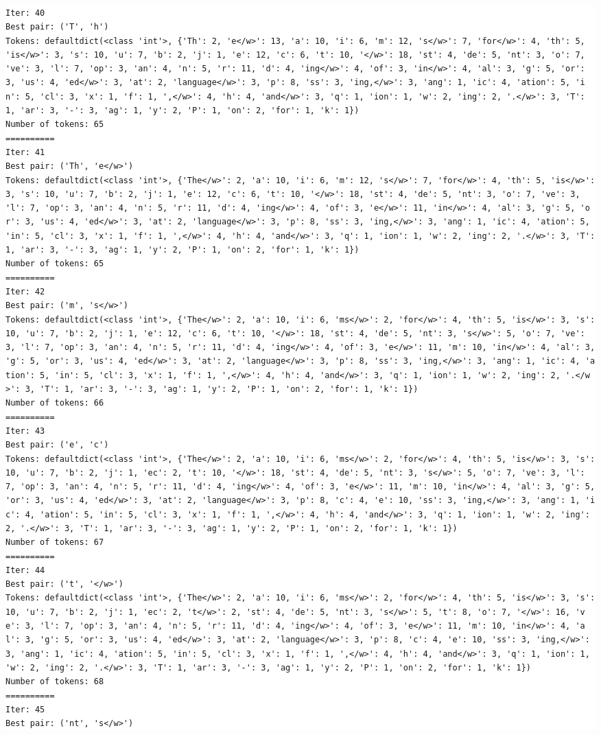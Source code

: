     Iter: 40
    Best pair: ('T', 'h')
    Tokens: defaultdict(<class 'int'>, {'Th': 2, 'e</w>': 13, 'a': 10, 'i': 6, 'm': 12, 's</w>': 7, 'for</w>': 4, 'th': 5, 'is</w>': 3, 's': 10, 'u': 7, 'b': 2, 'j': 1, 'e': 12, 'c': 6, 't': 10, '</w>': 18, 'st': 4, 'de': 5, 'nt': 3, 'o': 7, 've': 3, 'l': 7, 'op': 3, 'an': 4, 'n': 5, 'r': 11, 'd': 4, 'ing</w>': 4, 'of': 3, 'in</w>': 4, 'al': 3, 'g': 5, 'or': 3, 'us': 4, 'ed</w>': 3, 'at': 2, 'language</w>': 3, 'p': 8, 'ss': 3, 'ing,</w>': 3, 'ang': 1, 'ic': 4, 'ation': 5, 'in': 5, 'cl': 3, 'x': 1, 'f': 1, ',</w>': 4, 'h': 4, 'and</w>': 3, 'q': 1, 'ion': 1, 'w': 2, 'ing': 2, '.</w>': 3, 'T': 1, 'ar': 3, '-': 3, 'ag': 1, 'y': 2, 'P': 1, 'on': 2, 'for': 1, 'k': 1})
    Number of tokens: 65
    ==========
    Iter: 41
    Best pair: ('Th', 'e</w>')
    Tokens: defaultdict(<class 'int'>, {'The</w>': 2, 'a': 10, 'i': 6, 'm': 12, 's</w>': 7, 'for</w>': 4, 'th': 5, 'is</w>': 3, 's': 10, 'u': 7, 'b': 2, 'j': 1, 'e': 12, 'c': 6, 't': 10, '</w>': 18, 'st': 4, 'de': 5, 'nt': 3, 'o': 7, 've': 3, 'l': 7, 'op': 3, 'an': 4, 'n': 5, 'r': 11, 'd': 4, 'ing</w>': 4, 'of': 3, 'e</w>': 11, 'in</w>': 4, 'al': 3, 'g': 5, 'or': 3, 'us': 4, 'ed</w>': 3, 'at': 2, 'language</w>': 3, 'p': 8, 'ss': 3, 'ing,</w>': 3, 'ang': 1, 'ic': 4, 'ation': 5, 'in': 5, 'cl': 3, 'x': 1, 'f': 1, ',</w>': 4, 'h': 4, 'and</w>': 3, 'q': 1, 'ion': 1, 'w': 2, 'ing': 2, '.</w>': 3, 'T': 1, 'ar': 3, '-': 3, 'ag': 1, 'y': 2, 'P': 1, 'on': 2, 'for': 1, 'k': 1})
    Number of tokens: 65
    ==========
    Iter: 42
    Best pair: ('m', 's</w>')
    Tokens: defaultdict(<class 'int'>, {'The</w>': 2, 'a': 10, 'i': 6, 'ms</w>': 2, 'for</w>': 4, 'th': 5, 'is</w>': 3, 's': 10, 'u': 7, 'b': 2, 'j': 1, 'e': 12, 'c': 6, 't': 10, '</w>': 18, 'st': 4, 'de': 5, 'nt': 3, 's</w>': 5, 'o': 7, 've': 3, 'l': 7, 'op': 3, 'an': 4, 'n': 5, 'r': 11, 'd': 4, 'ing</w>': 4, 'of': 3, 'e</w>': 11, 'm': 10, 'in</w>': 4, 'al': 3, 'g': 5, 'or': 3, 'us': 4, 'ed</w>': 3, 'at': 2, 'language</w>': 3, 'p': 8, 'ss': 3, 'ing,</w>': 3, 'ang': 1, 'ic': 4, 'ation': 5, 'in': 5, 'cl': 3, 'x': 1, 'f': 1, ',</w>': 4, 'h': 4, 'and</w>': 3, 'q': 1, 'ion': 1, 'w': 2, 'ing': 2, '.</w>': 3, 'T': 1, 'ar': 3, '-': 3, 'ag': 1, 'y': 2, 'P': 1, 'on': 2, 'for': 1, 'k': 1})
    Number of tokens: 66
    ==========
    Iter: 43
    Best pair: ('e', 'c')
    Tokens: defaultdict(<class 'int'>, {'The</w>': 2, 'a': 10, 'i': 6, 'ms</w>': 2, 'for</w>': 4, 'th': 5, 'is</w>': 3, 's': 10, 'u': 7, 'b': 2, 'j': 1, 'ec': 2, 't': 10, '</w>': 18, 'st': 4, 'de': 5, 'nt': 3, 's</w>': 5, 'o': 7, 've': 3, 'l': 7, 'op': 3, 'an': 4, 'n': 5, 'r': 11, 'd': 4, 'ing</w>': 4, 'of': 3, 'e</w>': 11, 'm': 10, 'in</w>': 4, 'al': 3, 'g': 5, 'or': 3, 'us': 4, 'ed</w>': 3, 'at': 2, 'language</w>': 3, 'p': 8, 'c': 4, 'e': 10, 'ss': 3, 'ing,</w>': 3, 'ang': 1, 'ic': 4, 'ation': 5, 'in': 5, 'cl': 3, 'x': 1, 'f': 1, ',</w>': 4, 'h': 4, 'and</w>': 3, 'q': 1, 'ion': 1, 'w': 2, 'ing': 2, '.</w>': 3, 'T': 1, 'ar': 3, '-': 3, 'ag': 1, 'y': 2, 'P': 1, 'on': 2, 'for': 1, 'k': 1})
    Number of tokens: 67
    ==========
    Iter: 44
    Best pair: ('t', '</w>')
    Tokens: defaultdict(<class 'int'>, {'The</w>': 2, 'a': 10, 'i': 6, 'ms</w>': 2, 'for</w>': 4, 'th': 5, 'is</w>': 3, 's': 10, 'u': 7, 'b': 2, 'j': 1, 'ec': 2, 't</w>': 2, 'st': 4, 'de': 5, 'nt': 3, 's</w>': 5, 't': 8, 'o': 7, '</w>': 16, 've': 3, 'l': 7, 'op': 3, 'an': 4, 'n': 5, 'r': 11, 'd': 4, 'ing</w>': 4, 'of': 3, 'e</w>': 11, 'm': 10, 'in</w>': 4, 'al': 3, 'g': 5, 'or': 3, 'us': 4, 'ed</w>': 3, 'at': 2, 'language</w>': 3, 'p': 8, 'c': 4, 'e': 10, 'ss': 3, 'ing,</w>': 3, 'ang': 1, 'ic': 4, 'ation': 5, 'in': 5, 'cl': 3, 'x': 1, 'f': 1, ',</w>': 4, 'h': 4, 'and</w>': 3, 'q': 1, 'ion': 1, 'w': 2, 'ing': 2, '.</w>': 3, 'T': 1, 'ar': 3, '-': 3, 'ag': 1, 'y': 2, 'P': 1, 'on': 2, 'for': 1, 'k': 1})
    Number of tokens: 68
    ==========
    Iter: 45
    Best pair: ('nt', 's</w>')